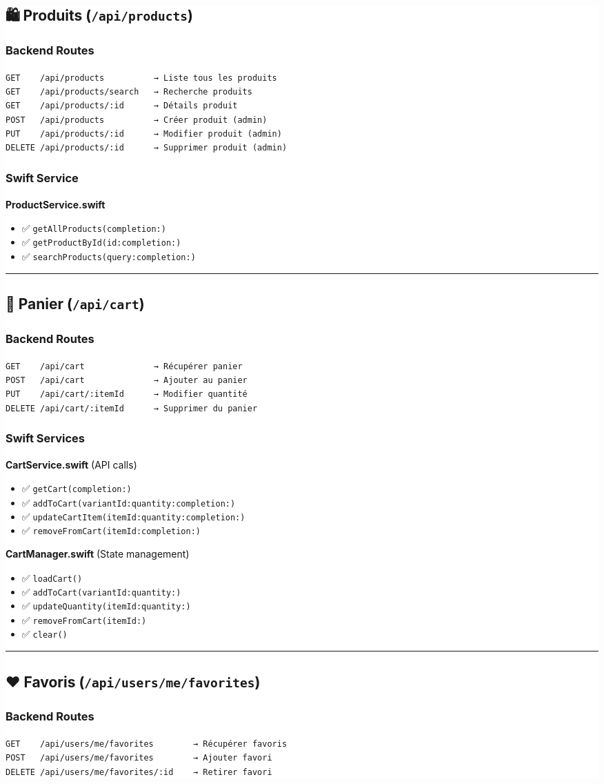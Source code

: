 
## 🛍️ Produits (`/api/products`)

### Backend Routes
```
GET    /api/products          → Liste tous les produits
GET    /api/products/search   → Recherche produits
GET    /api/products/:id      → Détails produit
POST   /api/products          → Créer produit (admin)
PUT    /api/products/:id      → Modifier produit (admin)
DELETE /api/products/:id      → Supprimer produit (admin)
```

### Swift Service
**ProductService.swift**
- ✅ `getAllProducts(completion:)`
- ✅ `getProductById(id:completion:)`
- ✅ `searchProducts(query:completion:)`

---

## 🛒 Panier (`/api/cart`)

### Backend Routes
```
GET    /api/cart              → Récupérer panier
POST   /api/cart              → Ajouter au panier
PUT    /api/cart/:itemId      → Modifier quantité
DELETE /api/cart/:itemId      → Supprimer du panier
```

### Swift Services
**CartService.swift** (API calls)
- ✅ `getCart(completion:)`
- ✅ `addToCart(variantId:quantity:completion:)`
- ✅ `updateCartItem(itemId:quantity:completion:)`
- ✅ `removeFromCart(itemId:completion:)`

**CartManager.swift** (State management)
- ✅ `loadCart()`
- ✅ `addToCart(variantId:quantity:)`
- ✅ `updateQuantity(itemId:quantity:)`
- ✅ `removeFromCart(itemId:)`
- ✅ `clear()`

---

## ❤️ Favoris (`/api/users/me/favorites`)

### Backend Routes
```
GET    /api/users/me/favorites        → Récupérer favoris
POST   /api/users/me/favorites        → Ajouter favori
DELETE /api/users/me/favorites/:id    → Retirer favori
```
